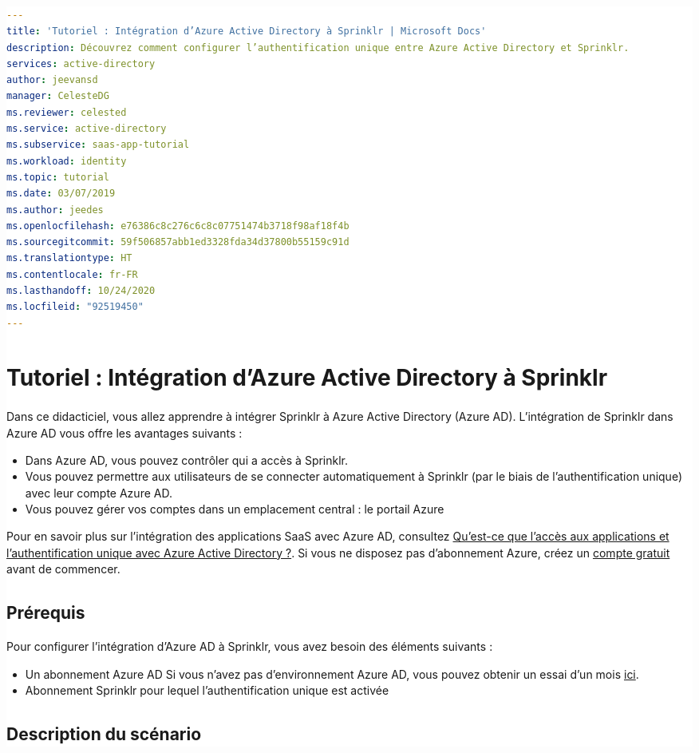 ```yaml
---
title: 'Tutoriel : Intégration d’Azure Active Directory à Sprinklr | Microsoft Docs'
description: Découvrez comment configurer l’authentification unique entre Azure Active Directory et Sprinklr.
services: active-directory
author: jeevansd
manager: CelesteDG
ms.reviewer: celested
ms.service: active-directory
ms.subservice: saas-app-tutorial
ms.workload: identity
ms.topic: tutorial
ms.date: 03/07/2019
ms.author: jeedes
ms.openlocfilehash: e76386c8c276c6c8c07751474b3718f98af18f4b
ms.sourcegitcommit: 59f506857abb1ed3328fda34d37800b55159c91d
ms.translationtype: HT
ms.contentlocale: fr-FR
ms.lasthandoff: 10/24/2020
ms.locfileid: "92519450"
---
```

# <a name="tutorial-azure-active-directory-integration-with-sprinklr"></a>Tutoriel : Intégration d’Azure Active Directory à Sprinklr

Dans ce didacticiel, vous allez apprendre à intégrer Sprinklr à Azure Active Directory (Azure AD).
L’intégration de Sprinklr dans Azure AD vous offre les avantages suivants :

* Dans Azure AD, vous pouvez contrôler qui a accès à Sprinklr.
* Vous pouvez permettre aux utilisateurs de se connecter automatiquement à Sprinklr (par le biais de l’authentification unique) avec leur compte Azure AD.
* Vous pouvez gérer vos comptes dans un emplacement central : le portail Azure

Pour en savoir plus sur l’intégration des applications SaaS avec Azure AD, consultez [Qu’est-ce que l’accès aux applications et l’authentification unique avec Azure Active Directory ?](../manage-apps/what-is-single-sign-on.md).
Si vous ne disposez pas d’abonnement Azure, créez un [compte gratuit](https://azure.microsoft.com/free/) avant de commencer.

## <a name="prerequisites"></a>Prérequis

Pour configurer l’intégration d’Azure AD à Sprinklr, vous avez besoin des éléments suivants :

* Un abonnement Azure AD Si vous n’avez pas d’environnement Azure AD, vous pouvez obtenir un essai d’un mois [ici](https://azure.microsoft.com/pricing/free-trial/).
* Abonnement Sprinklr pour lequel l’authentification unique est activée

## <a name="scenario-description"></a>Description du scénario
